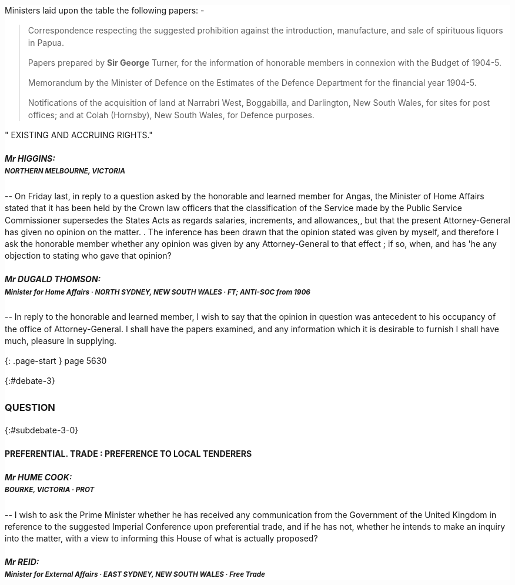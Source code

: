 Ministers laid upon the table the following papers: - 

  >Correspondence respecting the suggested prohibition against the introduction, manufacture, and sale of spirituous liquors in Papua. 
  >
  >Papers prepared by  **Sir George**  Turner, for the information of honorable members in connexion with the Budget of 1904-5. 
  >
  >Memorandum by the Minister of Defence on the Estimates of the Defence Department for the financial year 1904-5. 
  >
  >Notifications of the acquisition of land at Narrabri West, Boggabilla, and Darlington, New South Wales, for sites for post offices; and at Colah (Hornsby), New South Wales, for Defence purposes. 

" EXISTING AND ACCRUING RIGHTS." 

##### Mr HIGGINS:<br><small class="text-muted">NORTHERN MELBOURNE, VICTORIA</small>

-- On Friday last, in reply to a question asked by the honorable and learned member for Angas, the Minister of Home Affairs stated that it has been held by the Crown law officers that the classification of the Service made by the Public Service Commissioner supersedes the States Acts as regards salaries, increments, and allowances,, but that the present Attorney-General has given no opinion on the matter. . The inference has been drawn that the opinion stated was given by myself, and therefore I ask the honorable member whether any opinion was given by any Attorney-General to that effect ; if so, when, and has 'he any objection to stating who gave that opinion? 

##### Mr DUGALD THOMSON:<br><small class="text-muted">Minister for Home Affairs &middot; NORTH SYDNEY, NEW SOUTH WALES &middot; FT; ANTI-SOC from 1906</small>

-- In reply to the honorable and learned member, I wish to say that the opinion in question was antecedent to his occupancy of the office of Attorney-General. I shall have the papers examined, and any information which it is desirable to furnish I shall have much, pleasure In supplying. 

{: .page-start }
page 5630

{:#debate-3}
### QUESTION

{:#subdebate-3-0}
#### PREFERENTIAL. TRADE : PREFERENCE TO LOCAL TENDERERS

##### Mr HUME COOK:<br><small class="text-muted">BOURKE, VICTORIA &middot; PROT</small>

-- I wish to ask the Prime Minister whether he has received any communication from the Government of the United Kingdom in reference to the suggested Imperial Conference upon preferential trade, and if he has not, whether he intends to make an inquiry into the matter, with a view to informing this House of what is actually proposed? 

##### Mr REID:<br><small class="text-muted">Minister for External Affairs &middot; EAST SYDNEY, NEW SOUTH WALES &middot; Free Trade</small>

